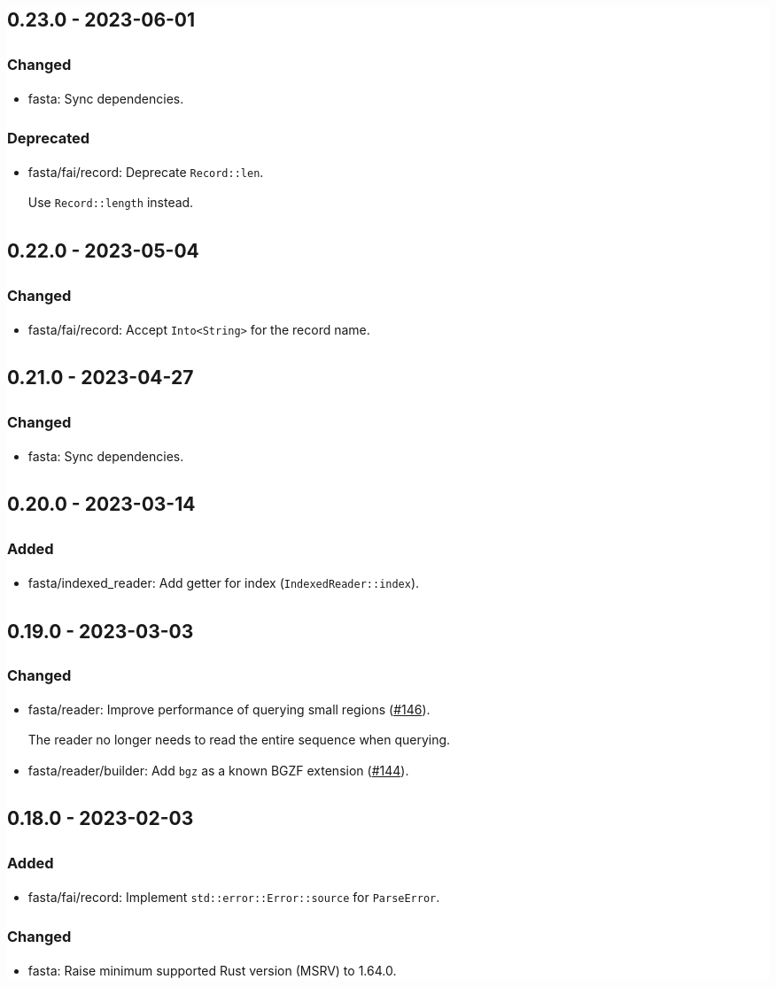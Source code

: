 [#101]: https://github.com/zaeleus/noodles/issues/101

## 0.23.0 - 2023-06-01

### Changed

  * fasta: Sync dependencies.

### Deprecated

  * fasta/fai/record: Deprecate `Record::len`.

    Use `Record::length` instead.

## 0.22.0 - 2023-05-04

### Changed

  * fasta/fai/record: Accept `Into<String>` for the record name.

## 0.21.0 - 2023-04-27

### Changed

  * fasta: Sync dependencies.

## 0.20.0 - 2023-03-14

### Added

  * fasta/indexed_reader: Add getter for index (`IndexedReader::index`).

## 0.19.0 - 2023-03-03

### Changed

  * fasta/reader: Improve performance of querying small regions ([#146]).

    The reader no longer needs to read the entire sequence when querying.

  * fasta/reader/builder: Add `bgz` as a known BGZF extension ([#144]).

[#144]: https://github.com/zaeleus/noodles/pull/144
[#146]: https://github.com/zaeleus/noodles/issues/146

## 0.18.0 - 2023-02-03

### Added

  * fasta/fai/record: Implement `std::error::Error::source` for `ParseError`.

### Changed

  * fasta: Raise minimum supported Rust version (MSRV) to 1.64.0.


[#269]: https://github.com/zaeleus/noodles/issues/269
[#267]: https://github.com/zaeleus/noodles/pull/267
[#234]: https://github.com/zaeleus/noodles/issues/234
[#189]: https://github.com/zaeleus/noodles/issues/189
[#86]: https://github.com/zaeleus/noodles/issues/86
[#87]: https://github.com/zaeleus/noodles/issues/87
[ASCII whitespace]: https://infra.spec.whatwg.org/#ascii-whitespace
[#31]: https://github.com/zaeleus/noodles/issues/31